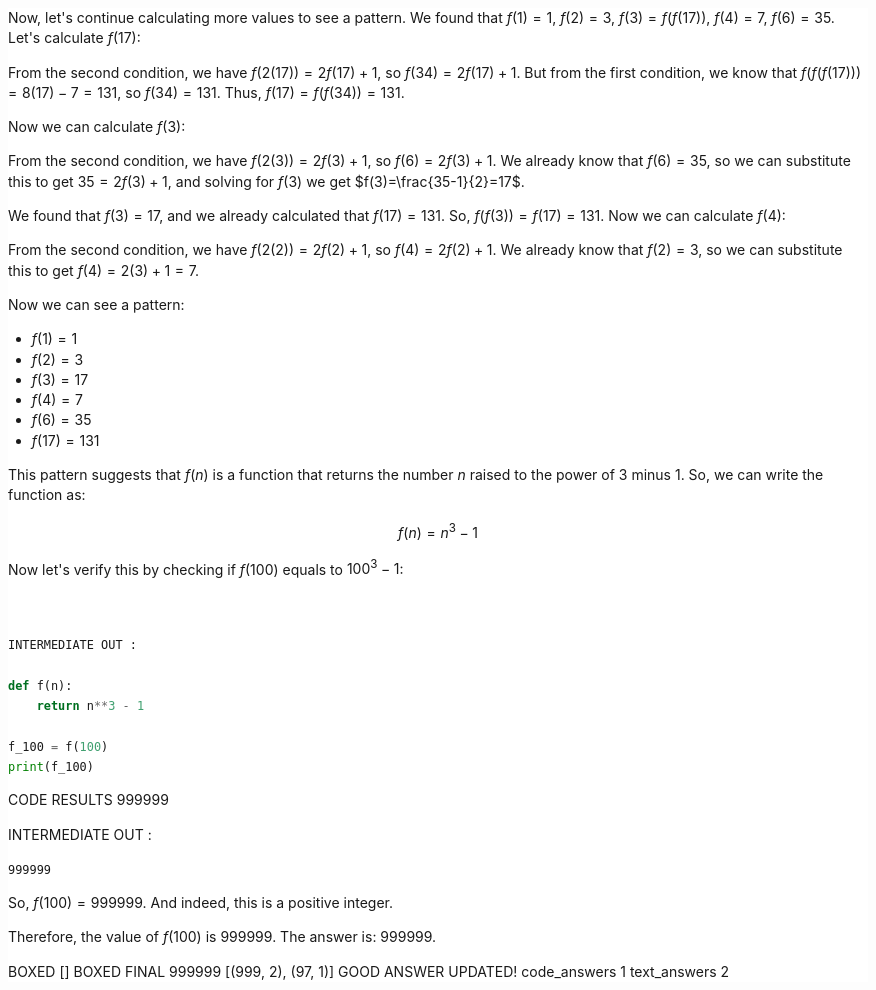 Now, let's continue calculating more values to see a pattern. We found that $f(1)=1$, $f(2)=3$, $f(3)=f(f(17))$, $f(4)=7$, $f(6)=35$. Let's calculate $f(17)$:

From the second condition, we have $f(2(17))=2f(17)+1$, so $f(34)=2f(17)+1$. But from the first condition, we know that $f(f(f(17)))=8(17)-7=131$, so $f(34)=131$. Thus, $f(17)=f(f(34))=131$.

Now we can calculate $f(3)$:

From the second condition, we have $f(2(3))=2f(3)+1$, so $f(6)=2f(3)+1$. We already know that $f(6)=35$, so we can substitute this to get $35=2f(3)+1$, and solving for $f(3)$ we get $f(3)=\frac{35-1}{2}=17$.

We found that $f(3)=17$, and we already calculated that $f(17)=131$. So, $f(f(3))=f(17)=131$. Now we can calculate $f(4)$:

From the second condition, we have $f(2(2))=2f(2)+1$, so $f(4)=2f(2)+1$. We already know that $f(2)=3$, so we can substitute this to get $f(4)=2(3)+1=7$.

Now we can see a pattern:

- $f(1)=1$
- $f(2)=3$
- $f(3)=17$
- $f(4)=7$
- $f(6)=35$
- $f(17)=131$

This pattern suggests that $f(n)$ is a function that returns the number $n$ raised to the power of 3 minus 1. So, we can write the function as:

$$f(n) = n^3 - 1$$

Now let's verify this by checking if $f(100)$ equals to $100^3 - 1$:

```python


INTERMEDIATE OUT :

def f(n):
    return n**3 - 1

f_100 = f(100)
print(f_100)
```

CODE RESULTS 999999

INTERMEDIATE OUT :
```output
999999
```
So, $f(100) = 999999$. And indeed, this is a positive integer.

Therefore, the value of $f(100)$ is $999999$. The answer is: $999999$.

BOXED []
BOXED FINAL 999999
[(999, 2), (97, 1)]
GOOD ANSWER UPDATED!
code_answers 1 text_answers 2
